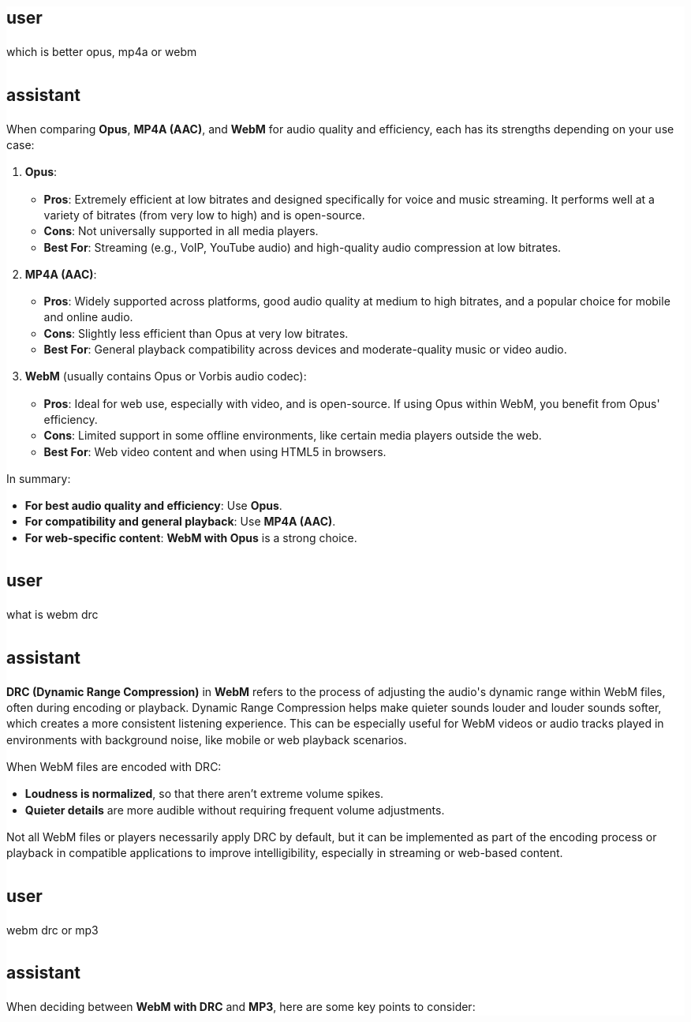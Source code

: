 ## user
which is better opus, mp4a or webm
## assistant

When comparing **Opus**, **MP4A (AAC)**, and **WebM** for audio quality and efficiency, each has its strengths depending on your use case:

1. **Opus**:
   - **Pros**: Extremely efficient at low bitrates and designed specifically for voice and music streaming. It performs well at a variety of bitrates (from very low to high) and is open-source.
   - **Cons**: Not universally supported in all media players.
   - **Best For**: Streaming (e.g., VoIP, YouTube audio) and high-quality audio compression at low bitrates.

2. **MP4A (AAC)**:
   - **Pros**: Widely supported across platforms, good audio quality at medium to high bitrates, and a popular choice for mobile and online audio.
   - **Cons**: Slightly less efficient than Opus at very low bitrates.
   - **Best For**: General playback compatibility across devices and moderate-quality music or video audio.

3. **WebM** (usually contains Opus or Vorbis audio codec):
   - **Pros**: Ideal for web use, especially with video, and is open-source. If using Opus within WebM, you benefit from Opus' efficiency.
   - **Cons**: Limited support in some offline environments, like certain media players outside the web.
   - **Best For**: Web video content and when using HTML5 in browsers.

In summary:
- **For best audio quality and efficiency**: Use **Opus**.
- **For compatibility and general playback**: Use **MP4A (AAC)**.
- **For web-specific content**: **WebM with Opus** is a strong choice.
## user
what is webm drc
## assistant
**DRC (Dynamic Range Compression)** in **WebM** refers to the process of adjusting the audio's dynamic range within WebM files, often during encoding or playback. Dynamic Range Compression helps make quieter sounds louder and louder sounds softer, which creates a more consistent listening experience. This can be especially useful for WebM videos or audio tracks played in environments with background noise, like mobile or web playback scenarios.

When WebM files are encoded with DRC:
- **Loudness is normalized**, so that there aren’t extreme volume spikes.
- **Quieter details** are more audible without requiring frequent volume adjustments.

Not all WebM files or players necessarily apply DRC by default, but it can be implemented as part of the encoding process or playback in compatible applications to improve intelligibility, especially in streaming or web-based content.
## user
webm drc or mp3
## assistant
When deciding between **WebM with DRC** and **MP3**, here are some key points to consider:
